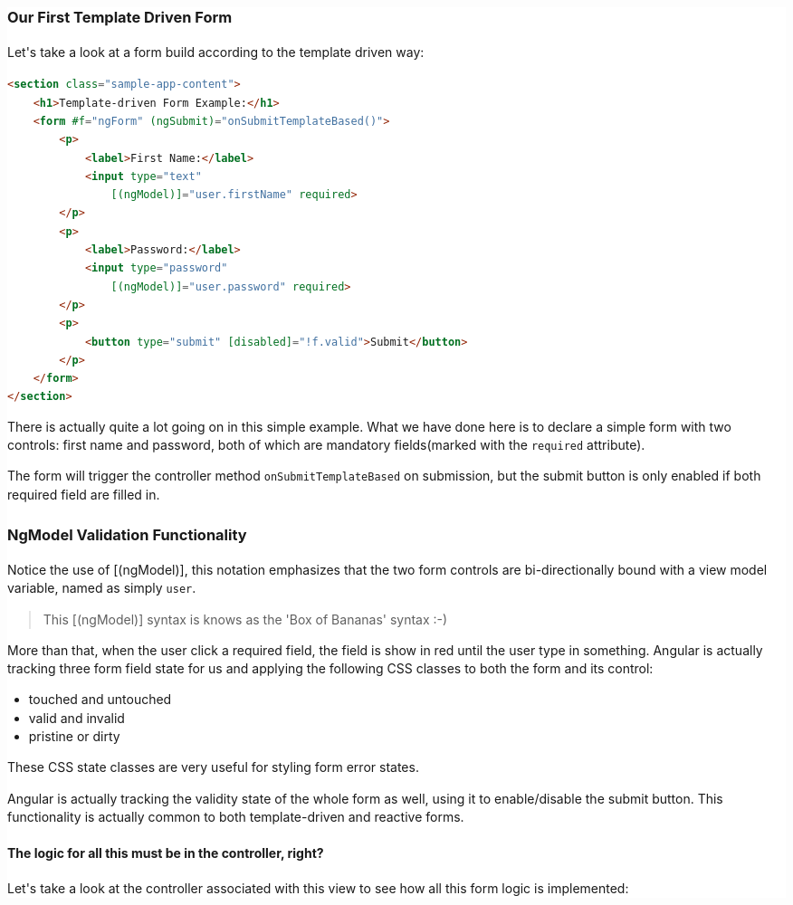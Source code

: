 ### Our First Template Driven Form
Let's take a look at a form build according to the template driven way:

```html
<section class="sample-app-content">
    <h1>Template-driven Form Example:</h1>
    <form #f="ngForm" (ngSubmit)="onSubmitTemplateBased()">
        <p>
            <label>First Name:</label>
            <input type="text"  
                [(ngModel)]="user.firstName" required>
        </p>
        <p>
            <label>Password:</label>
            <input type="password"  
                [(ngModel)]="user.password" required>
        </p>
        <p>
            <button type="submit" [disabled]="!f.valid">Submit</button>
        </p>
    </form>
</section>
```
There is actually quite a lot going on in this simple example. What we have done here is to declare a simple form with two controls: first name and password, both of which are mandatory fields(marked with the `required` attribute).

The form will trigger the controller method `onSubmitTemplateBased` on submission, but the submit button is only enabled if both required field are filled in.

### NgModel Validation Functionality
Notice the use of [(ngModel)], this notation emphasizes that the two form controls are bi-directionally bound with a view model variable, named as simply `user`.

> This [(ngModel)] syntax is knows as the 'Box of Bananas' syntax :-)

More than that, when the user click a required field, the field is show in red until the user type in something. Angular is actually tracking three form field state for us and applying the following CSS classes to both the form and its control:
- touched and untouched
- valid and invalid
- pristine or dirty

These CSS state classes are very useful for styling form error states.

Angular is actually tracking the validity state of the whole form as well, using it to enable/disable the submit button. This functionality is actually common to both template-driven and reactive forms.

#### The logic for all this must be in the controller, right?
Let's take a look at the controller associated with this view to see how all this form logic is implemented:
